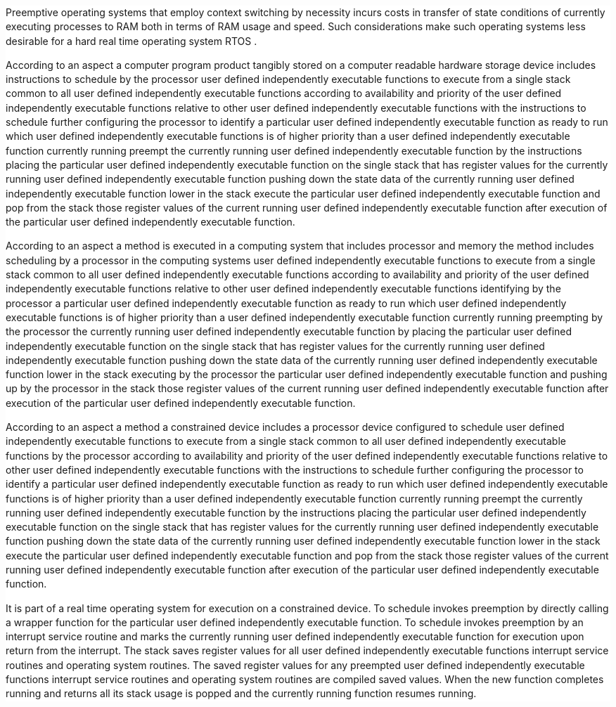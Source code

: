 Preemptive operating systems that employ context switching by necessity incurs costs in transfer of state conditions of currently executing processes to RAM both in terms of RAM usage and speed. Such considerations make such operating systems less desirable for a hard real time operating system RTOS .

According to an aspect a computer program product tangibly stored on a computer readable hardware storage device includes instructions to schedule by the processor user defined independently executable functions to execute from a single stack common to all user defined independently executable functions according to availability and priority of the user defined independently executable functions relative to other user defined independently executable functions with the instructions to schedule further configuring the processor to identify a particular user defined independently executable function as ready to run which user defined independently executable functions is of higher priority than a user defined independently executable function currently running preempt the currently running user defined independently executable function by the instructions placing the particular user defined independently executable function on the single stack that has register values for the currently running user defined independently executable function pushing down the state data of the currently running user defined independently executable function lower in the stack execute the particular user defined independently executable function and pop from the stack those register values of the current running user defined independently executable function after execution of the particular user defined independently executable function.

According to an aspect a method is executed in a computing system that includes processor and memory the method includes scheduling by a processor in the computing systems user defined independently executable functions to execute from a single stack common to all user defined independently executable functions according to availability and priority of the user defined independently executable functions relative to other user defined independently executable functions identifying by the processor a particular user defined independently executable function as ready to run which user defined independently executable functions is of higher priority than a user defined independently executable function currently running preempting by the processor the currently running user defined independently executable function by placing the particular user defined independently executable function on the single stack that has register values for the currently running user defined independently executable function pushing down the state data of the currently running user defined independently executable function lower in the stack executing by the processor the particular user defined independently executable function and pushing up by the processor in the stack those register values of the current running user defined independently executable function after execution of the particular user defined independently executable function.

According to an aspect a method a constrained device includes a processor device configured to schedule user defined independently executable functions to execute from a single stack common to all user defined independently executable functions by the processor according to availability and priority of the user defined independently executable functions relative to other user defined independently executable functions with the instructions to schedule further configuring the processor to identify a particular user defined independently executable function as ready to run which user defined independently executable functions is of higher priority than a user defined independently executable function currently running preempt the currently running user defined independently executable function by the instructions placing the particular user defined independently executable function on the single stack that has register values for the currently running user defined independently executable function pushing down the state data of the currently running user defined independently executable function lower in the stack execute the particular user defined independently executable function and pop from the stack those register values of the current running user defined independently executable function after execution of the particular user defined independently executable function.

It is part of a real time operating system for execution on a constrained device. To schedule invokes preemption by directly calling a wrapper function for the particular user defined independently executable function. To schedule invokes preemption by an interrupt service routine and marks the currently running user defined independently executable function for execution upon return from the interrupt. The stack saves register values for all user defined independently executable functions interrupt service routines and operating system routines. The saved register values for any preempted user defined independently executable functions interrupt service routines and operating system routines are compiled saved values. When the new function completes running and returns all its stack usage is popped and the currently running function resumes running.
